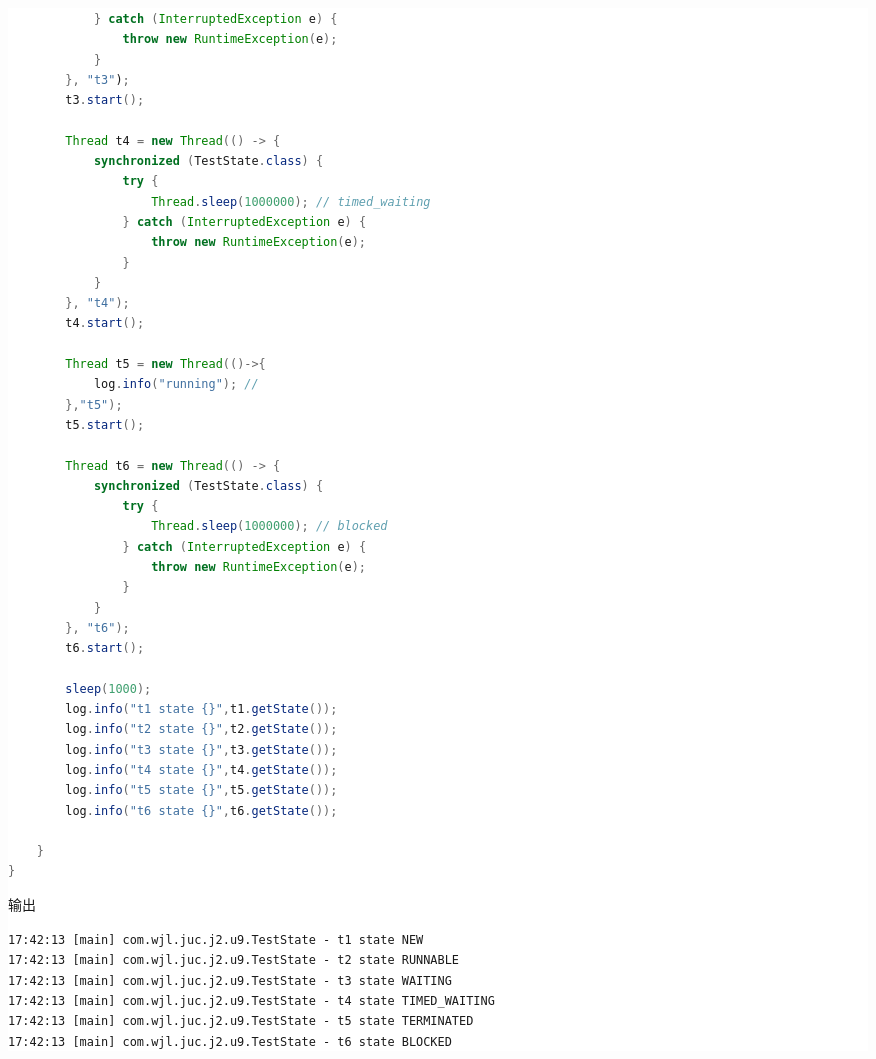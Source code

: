 ```java
            } catch (InterruptedException e) {
                throw new RuntimeException(e);
            }
        }, "t3");
        t3.start();

        Thread t4 = new Thread(() -> {
            synchronized (TestState.class) {
                try {
                    Thread.sleep(1000000); // timed_waiting
                } catch (InterruptedException e) {
                    throw new RuntimeException(e);
                }
            }
        }, "t4");
        t4.start();

        Thread t5 = new Thread(()->{
            log.info("running"); //
        },"t5");
        t5.start();

        Thread t6 = new Thread(() -> {
            synchronized (TestState.class) {
                try {
                    Thread.sleep(1000000); // blocked
                } catch (InterruptedException e) {
                    throw new RuntimeException(e);
                }
            }
        }, "t6");
        t6.start();

        sleep(1000);
        log.info("t1 state {}",t1.getState());
        log.info("t2 state {}",t2.getState());
        log.info("t3 state {}",t3.getState());
        log.info("t4 state {}",t4.getState());
        log.info("t5 state {}",t5.getState());
        log.info("t6 state {}",t6.getState());

    }
}
```

输出

```
17:42:13 [main] com.wjl.juc.j2.u9.TestState - t1 state NEW
17:42:13 [main] com.wjl.juc.j2.u9.TestState - t2 state RUNNABLE
17:42:13 [main] com.wjl.juc.j2.u9.TestState - t3 state WAITING
17:42:13 [main] com.wjl.juc.j2.u9.TestState - t4 state TIMED_WAITING
17:42:13 [main] com.wjl.juc.j2.u9.TestState - t5 state TERMINATED
17:42:13 [main] com.wjl.juc.j2.u9.TestState - t6 state BLOCKED
```
